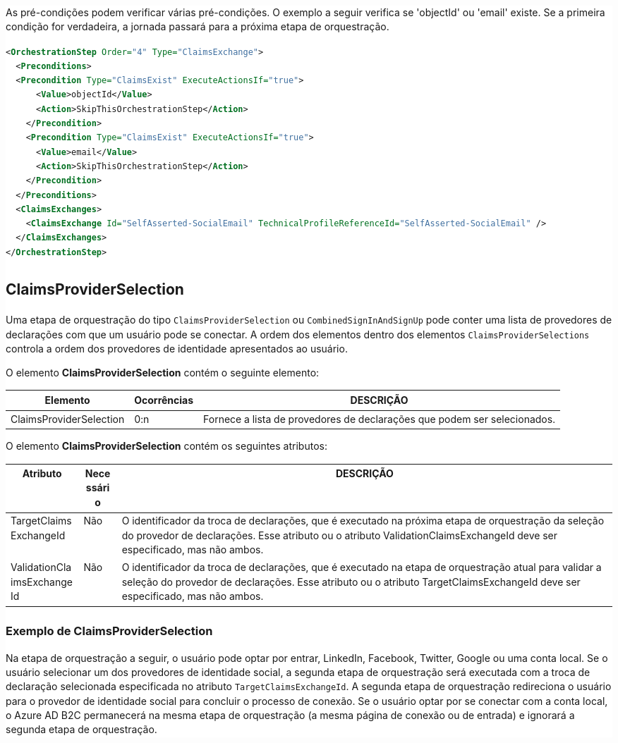 As pré-condições podem verificar várias pré-condições. O exemplo a seguir verifica se 'objectId' ou 'email' existe. Se a primeira condição for verdadeira, a jornada passará para a próxima etapa de orquestração.

```XML
<OrchestrationStep Order="4" Type="ClaimsExchange">
  <Preconditions>
  <Precondition Type="ClaimsExist" ExecuteActionsIf="true">
      <Value>objectId</Value>
      <Action>SkipThisOrchestrationStep</Action>
    </Precondition>
    <Precondition Type="ClaimsExist" ExecuteActionsIf="true">
      <Value>email</Value>
      <Action>SkipThisOrchestrationStep</Action>
    </Precondition>
  </Preconditions>      
  <ClaimsExchanges>
    <ClaimsExchange Id="SelfAsserted-SocialEmail" TechnicalProfileReferenceId="SelfAsserted-SocialEmail" />
  </ClaimsExchanges>
</OrchestrationStep>
```

## <a name="claimsproviderselection"></a>ClaimsProviderSelection

Uma etapa de orquestração do tipo `ClaimsProviderSelection` ou `CombinedSignInAndSignUp` pode conter uma lista de provedores de declarações com que um usuário pode se conectar. A ordem dos elementos dentro dos elementos `ClaimsProviderSelections` controla a ordem dos provedores de identidade apresentados ao usuário.

O elemento **ClaimsProviderSelection** contém o seguinte elemento:

| Elemento | Ocorrências | DESCRIÇÃO |
| ------- | ----------- | ----------- |
| ClaimsProviderSelection | 0:n | Fornece a lista de provedores de declarações que podem ser selecionados.|

O elemento **ClaimsProviderSelection** contém os seguintes atributos: 

| Atributo | Necessário | DESCRIÇÃO |
| --------- | -------- | ----------- |
| TargetClaimsExchangeId | Não  | O identificador da troca de declarações, que é executado na próxima etapa de orquestração da seleção do provedor de declarações. Esse atributo ou o atributo ValidationClaimsExchangeId deve ser especificado, mas não ambos. | 
| ValidationClaimsExchangeId | Não  | O identificador da troca de declarações, que é executado na etapa de orquestração atual para validar a seleção do provedor de declarações. Esse atributo ou o atributo TargetClaimsExchangeId deve ser especificado, mas não ambos. |

### <a name="claimsproviderselection-example"></a>Exemplo de ClaimsProviderSelection

Na etapa de orquestração a seguir, o usuário pode optar por entrar, LinkedIn, Facebook, Twitter, Google ou uma conta local. Se o usuário selecionar um dos provedores de identidade social, a segunda etapa de orquestração será executada com a troca de declaração selecionada especificada no atributo `TargetClaimsExchangeId`. A segunda etapa de orquestração redireciona o usuário para o provedor de identidade social para concluir o processo de conexão. Se o usuário optar por se conectar com a conta local, o Azure AD B2C permanecerá na mesma etapa de orquestração (a mesma página de conexão ou de entrada) e ignorará a segunda etapa de orquestração.
